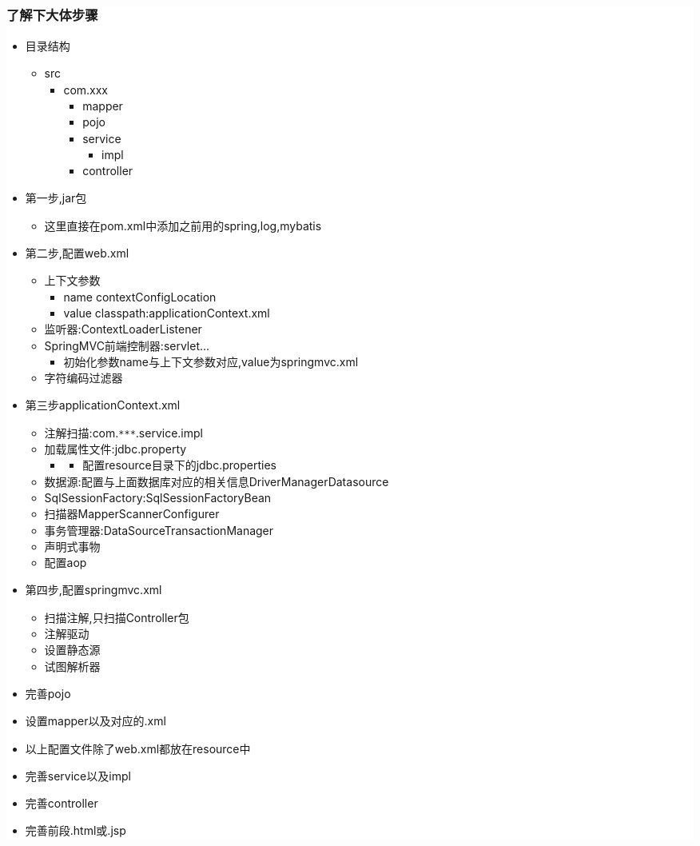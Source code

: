 ### 了解下大体步骤  
* 目录结构
  * src
    * com.xxx
      * mapper
      * pojo
      * service
        * impl
      * controller
* 第一步,jar包  
  * 这里直接在pom.xml中添加之前用的spring,log,mybatis
* 第二步,配置web.xml  
  * 上下文参数
    * name contextConfigLocation
    * value classpath:applicationContext.xml
  * 监听器:ContextLoaderListener  
  * SpringMVC前端控制器:servlet...
    * 初始化参数name与上下文参数对应,value为springmvc.xml
  * 字符编码过滤器
* 第三步applicationContext.xml
  * 注解扫描:com.`***`.service.impl
  * 加载属性文件:jdbc.property
    * * 配置resource目录下的jdbc.properties
  * 数据源:配置与上面数据库对应的相关信息DriverManagerDatasource
  * SqlSessionFactory:SqlSessionFactoryBean
  * 扫描器MapperScannerConfigurer
  * 事务管理器:DataSourceTransactionManager
  * 声明式事物  
  * 配置aop

* 第四步,配置springmvc.xml
  * 扫描注解,只扫描Controller包
  * 注解驱动
  * 设置静态源
  * 试图解析器
* 完善pojo
* 设置mapper以及对应的.xml
* 以上配置文件除了web.xml都放在resource中
* 完善service以及impl
* 完善controller
* 完善前段.html或.jsp
